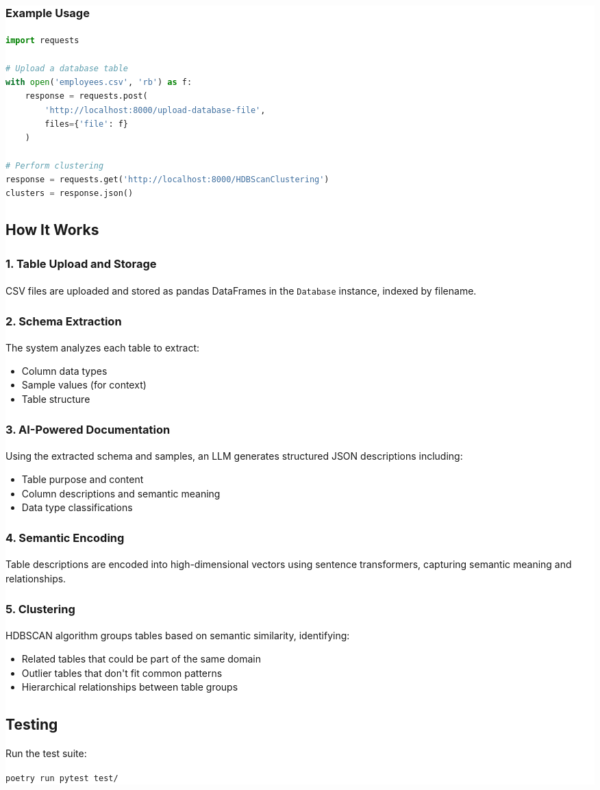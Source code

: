 ### Example Usage

```python
import requests

# Upload a database table
with open('employees.csv', 'rb') as f:
    response = requests.post(
        'http://localhost:8000/upload-database-file',
        files={'file': f}
    )

# Perform clustering
response = requests.get('http://localhost:8000/HDBScanClustering')
clusters = response.json()
```

## How It Works

### 1. Table Upload and Storage
CSV files are uploaded and stored as pandas DataFrames in the `Database` instance, indexed by filename.

### 2. Schema Extraction
The system analyzes each table to extract:
- Column data types
- Sample values (for context)
- Table structure

### 3. AI-Powered Documentation
Using the extracted schema and samples, an LLM generates structured JSON descriptions including:
- Table purpose and content
- Column descriptions and semantic meaning
- Data type classifications

### 4. Semantic Encoding
Table descriptions are encoded into high-dimensional vectors using sentence transformers, capturing semantic meaning and relationships.

### 5. Clustering
HDBSCAN algorithm groups tables based on semantic similarity, identifying:
- Related tables that could be part of the same domain
- Outlier tables that don't fit common patterns
- Hierarchical relationships between table groups

## Testing

Run the test suite:
```bash
poetry run pytest test/
```

